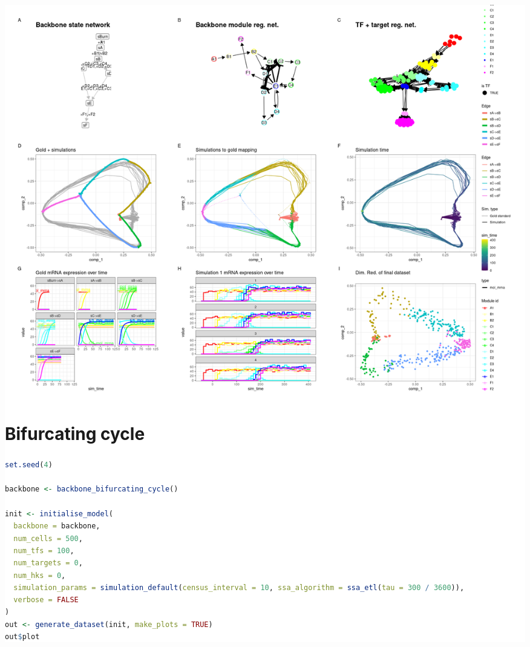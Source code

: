 ![](showcase_backbones_files/figure-gfm/bifurcating_converging-1.png)

# Bifurcating cycle

``` r
set.seed(4)

backbone <- backbone_bifurcating_cycle()

init <- initialise_model(
  backbone = backbone,
  num_cells = 500,
  num_tfs = 100,
  num_targets = 0,
  num_hks = 0,
  simulation_params = simulation_default(census_interval = 10, ssa_algorithm = ssa_etl(tau = 300 / 3600)),
  verbose = FALSE
)
out <- generate_dataset(init, make_plots = TRUE)
out$plot
```
